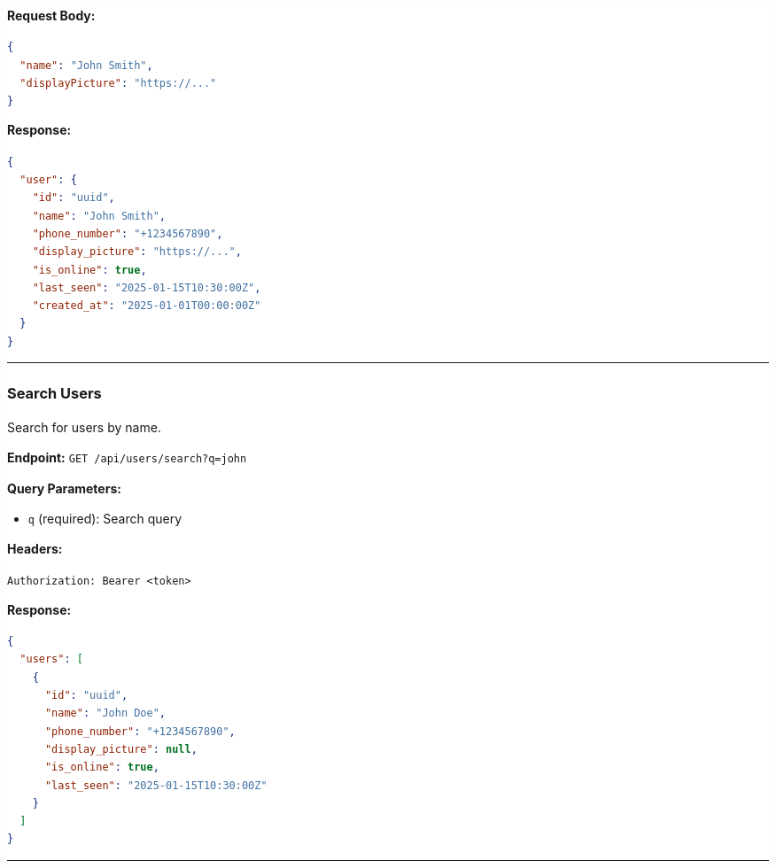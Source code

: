 **Request Body:**
```json
{
  "name": "John Smith",
  "displayPicture": "https://..."
}
```

**Response:**
```json
{
  "user": {
    "id": "uuid",
    "name": "John Smith",
    "phone_number": "+1234567890",
    "display_picture": "https://...",
    "is_online": true,
    "last_seen": "2025-01-15T10:30:00Z",
    "created_at": "2025-01-01T00:00:00Z"
  }
}
```

---

### Search Users

Search for users by name.

**Endpoint:** `GET /api/users/search?q=john`

**Query Parameters:**
- `q` (required): Search query

**Headers:**
```
Authorization: Bearer <token>
```

**Response:**
```json
{
  "users": [
    {
      "id": "uuid",
      "name": "John Doe",
      "phone_number": "+1234567890",
      "display_picture": null,
      "is_online": true,
      "last_seen": "2025-01-15T10:30:00Z"
    }
  ]
}
```

---
